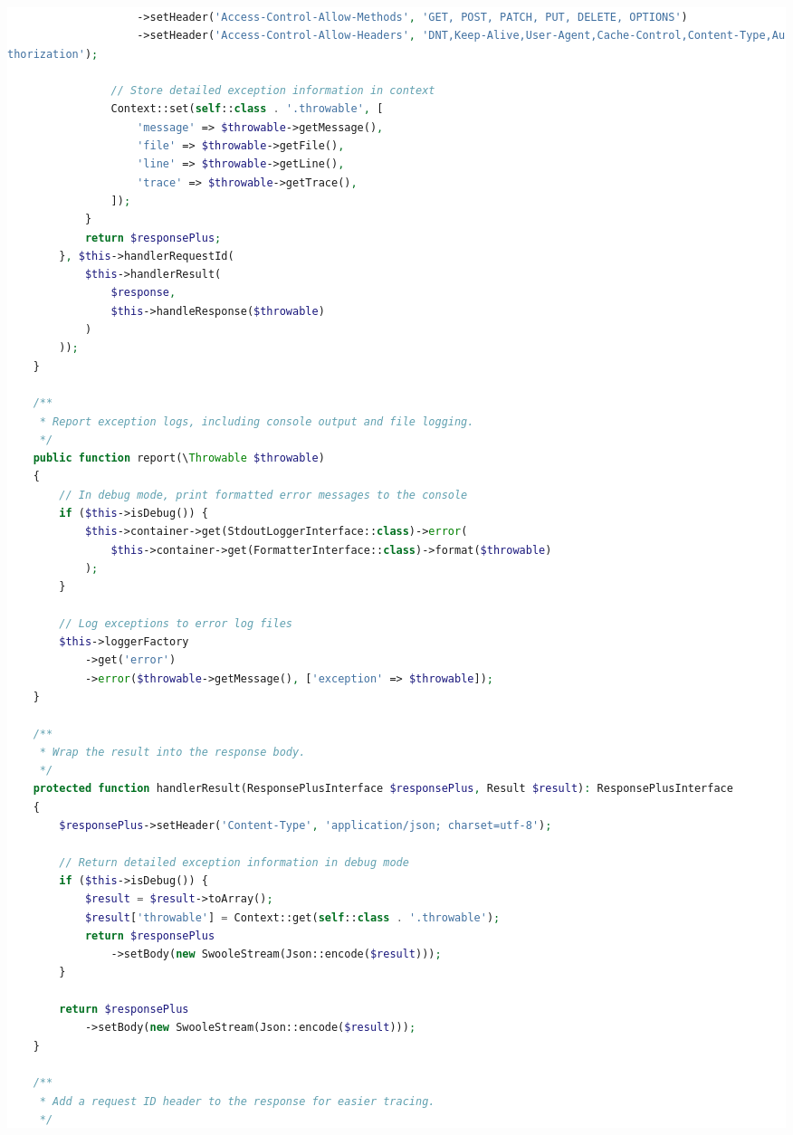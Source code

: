 ```php [AbstractHandler.php]
                    ->setHeader('Access-Control-Allow-Methods', 'GET, POST, PATCH, PUT, DELETE, OPTIONS')
                    ->setHeader('Access-Control-Allow-Headers', 'DNT,Keep-Alive,User-Agent,Cache-Control,Content-Type,Authorization');
                
                // Store detailed exception information in context
                Context::set(self::class . '.throwable', [
                    'message' => $throwable->getMessage(),
                    'file' => $throwable->getFile(),
                    'line' => $throwable->getLine(),
                    'trace' => $throwable->getTrace(),
                ]);
            }
            return $responsePlus;
        }, $this->handlerRequestId(
            $this->handlerResult(
                $response,
                $this->handleResponse($throwable)
            )
        ));
    }

    /**
     * Report exception logs, including console output and file logging.
     */
    public function report(\Throwable $throwable)
    {
        // In debug mode, print formatted error messages to the console
        if ($this->isDebug()) {
            $this->container->get(StdoutLoggerInterface::class)->error(
                $this->container->get(FormatterInterface::class)->format($throwable)
            );
        }
        
        // Log exceptions to error log files
        $this->loggerFactory
            ->get('error')
            ->error($throwable->getMessage(), ['exception' => $throwable]);
    }

    /**
     * Wrap the result into the response body.
     */
    protected function handlerResult(ResponsePlusInterface $responsePlus, Result $result): ResponsePlusInterface
    {
        $responsePlus->setHeader('Content-Type', 'application/json; charset=utf-8');

        // Return detailed exception information in debug mode
        if ($this->isDebug()) {
            $result = $result->toArray();
            $result['throwable'] = Context::get(self::class . '.throwable');
            return $responsePlus
                ->setBody(new SwooleStream(Json::encode($result)));
        }

        return $responsePlus
            ->setBody(new SwooleStream(Json::encode($result)));
    }

    /**
     * Add a request ID header to the response for easier tracing.
     */
```